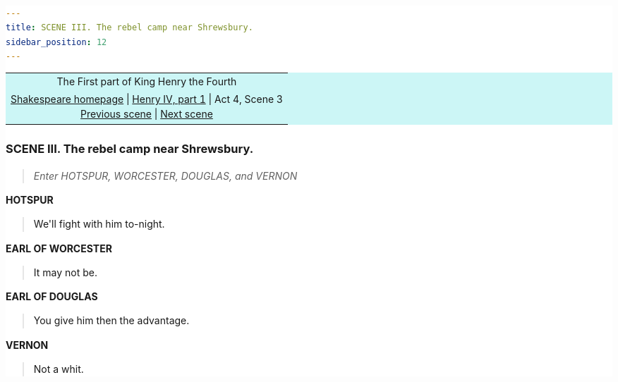 ```yaml
---
title: SCENE III. The rebel camp near Shrewsbury. 
sidebar_position: 12
---
```

<div dangerouslySetInnerHTML={{__html: `<div><!DOCTYPE HTML PUBLIC "-//W3C//DTD HTML 4.0 Transitional//EN"
 "http://www.w3.org/TR/REC-html40/loose.dtd">
 <html>
 <head>
 <title>SCENE III. The rebel camp near Shrewsbury.
 </title>
 <meta http-equiv="Content-Type" content="text/html; charset=iso-8859-1">
 <LINK rel="stylesheet" type="text/css" media="screen"
       href="/shake.css">
 </HEAD>
 <body bgcolor="#ffffff" text="#000000">

<table width="100%" bgcolor="#CCF6F6">
<tr><td class="play" align="center">The First part of King Henry the Fourth
<tr><td class="nav" align="center">
      <a href="/Shakespeare">Shakespeare homepage</A> 
    | <A href="/Shakespeare/1henryiv/">Henry IV, part 1</A> 
    | Act 4, Scene 3
   <br>
      <a href="1henryiv.4.2.html">Previous scene</A>
    | <a href="1henryiv.4.4.html">Next scene</A>
</table>

<H3>SCENE III. The rebel camp near Shrewsbury.</h3>

<p><blockquote>
<i>Enter HOTSPUR, WORCESTER, DOUGLAS, and VERNON</i>
</blockquote>

<A NAME=speech1><b>HOTSPUR</b></a>
<blockquote>
<A NAME=1>We'll fight with him to-night.</A><br>
</blockquote>

<A NAME=speech2><b>EARL OF WORCESTER</b></a>
<blockquote>
<A NAME=2>It may not be.</A><br>
</blockquote>

<A NAME=speech3><b>EARL OF DOUGLAS</b></a>
<blockquote>
<A NAME=3>You give him then the advantage.</A><br>
</blockquote>

<A NAME=speech4><b>VERNON</b></a>
<blockquote>
<A NAME=4>Not a whit.</A><br>
</blockquote>
